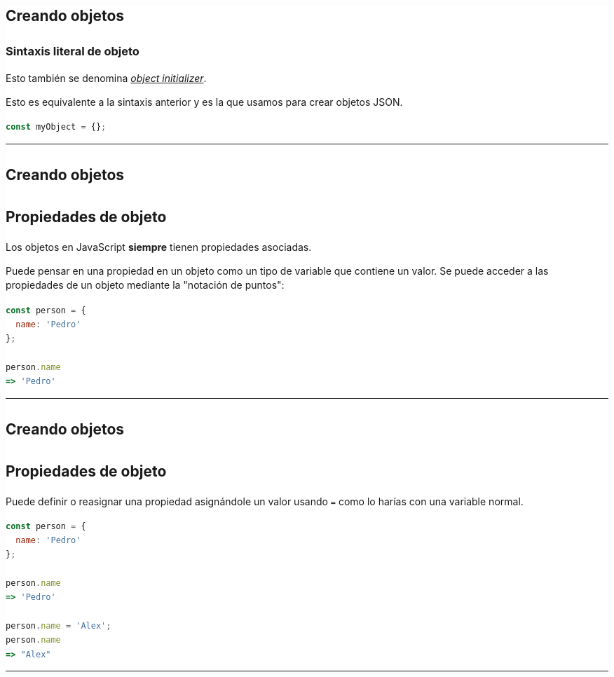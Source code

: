 
## Creando objetos

### Sintaxis literal de objeto

Esto también se denomina [_object initializer_](https://developer.mozilla.org/en-US/docs/Web/JavaScript/Reference/Operators/Object_initializer).

Esto es equivalente a la sintaxis anterior y es la que usamos para crear objetos JSON.

```javascript
const myObject = {};
```

---

## Creando objetos

## Propiedades de objeto

Los objetos en JavaScript **siempre** tienen propiedades asociadas.

Puede pensar en una propiedad en un objeto como un tipo de variable que contiene un valor. Se puede acceder a las propiedades de un objeto mediante la "notación de puntos":

```javascript
const person = {
  name: 'Pedro'
};

person.name
=> 'Pedro'
```

---

## Creando objetos

## Propiedades de objeto

Puede definir o reasignar una propiedad asignándole un valor usando `=` como lo harías con una variable normal.

```javascript
const person = {
  name: 'Pedro'
};

person.name
=> 'Pedro'

person.name = 'Alex';
person.name
=> "Alex"
```

---